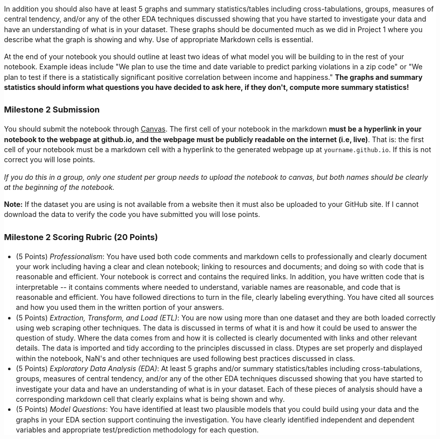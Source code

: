 




In addition you should also have at least 5 graphs and summary statistics/tables including cross-tabulations, groups, measures of central tendency, and/or any of the other EDA techniques discussed showing that you have started to investigate your data and have an understanding of what is in your dataset.  These graphs should be documented much as we did in Project 1 where you describe what the graph is showing and why.  Use of appropriate Markdown cells is essential.

At the end of your notebook you should outline at least two ideas of what model you will be building to in the rest of your notebook. Example ideas include "We plan to use the time and date variable to predict parking violations in a zip code" or "We plan to test if there is a statistically significant positive correlation between income and happiness." **The graphs and summary statistics should inform what questions you have decided to ask here, if they don't, compute more summary statistics!**

### Milestone 2 Submission

You should submit the notebook through [Canvas](https://tulane.instructure.com/).  The first cell of your notebook in the markdown **must be a hyperlink in your notebook to the webpage at github.io, and the webpage must be publicly readable on the internet (i.e, live)**.  That is: the first cell of your notebook must be a markdown cell with a hyperlink to the generated webpage up at `yourname.github.io`.  If this is not correct you will lose points.

*If you do this in a group, only one student per group needs to upload the notebook to canvas, but both names should be clearly at the beginning of the notebook.*

**Note:** If the dataset you are using is not available from a website then it must also be uploaded to your GitHub site.  If I cannot download the data to verify the code you have submitted you will lose points.

### Milestone 2 Scoring Rubric (20 Points)

* (5 Points) *Professionalism*: You have used both code comments and markdown cells to professionally and clearly document your work including having a clear and clean notebook; linking to resources and documents; and doing so with code that is reasonable and efficient.  Your notebook is correct and contains the required links.  In addition, you have written code that is interpretable -- it contains comments where needed to understand, variable names are reasonable, and code that is reasonable and efficient. You have followed directions to turn in the file, clearly labeling everything. You have cited all sources and how you used them in the written portion of your answers.
* (5 Points) *Extraction, Transform, and Load (ETL)*: You are now using more than one dataset and they are both loaded correctly using web scraping other techniques.  The data is discussed in terms of what it is and how it could be used to answer the question of study.  Where the data comes from and how it is collected is clearly documented with links and other relevant details.  The data is imported and tidy according to the principles discussed in class.  Dtypes are set properly and displayed within the notebook, NaN's and other techniques are used following best practices discussed in class.
* (5 Points) *Exploratory Data Analysis (EDA)*: At least 5 graphs and/or summary statistics/tables including cross-tabulations, groups, measures of central tendency, and/or any of the other EDA techniques discussed showing that you have started to investigate your data and have an understanding of what is in your dataset.  Each of these pieces of analysis should have a corresponding markdown cell that clearly explains what is being shown and why.
* (5 Points) *Model Questions*: You have identified at least two plausible models that you could build using your data and the graphs in your EDA section support continuing the investigation. You have clearly identified independent and dependent variables and appropriate test/prediction methodology for each question.
